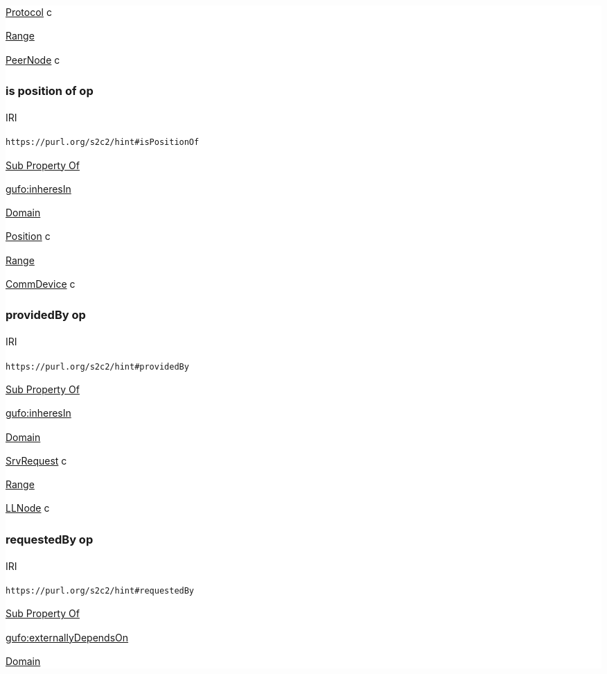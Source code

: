 [Protocol](#Protocol) c

[Range](http://www.w3.org/2000/01/rdf-schema#range "A range of the subject property. Defined in The RDF Schema vocabulary (RDFS)")

[PeerNode](#PeerNode) c

### is position of op

IRI

`https://purl.org/s2c2/hint#isPositionOf`

[Sub Property Of](http://www.w3.org/2000/01/rdf-schema#subPropertyOf "The subject is a subproperty of a property. Defined in The RDF Schema vocabulary (RDFS)")

[gufo:inheresIn](http://purl.org/nemo/gufo#inheresIn)

[Domain](http://www.w3.org/2000/01/rdf-schema#domain "A domain of the subject property. Defined in The RDF Schema vocabulary (RDFS)")

[Position](#Position) c

[Range](http://www.w3.org/2000/01/rdf-schema#range "A range of the subject property. Defined in The RDF Schema vocabulary (RDFS)")

[CommDevice](#CommDevice) c

### providedBy op

IRI

`https://purl.org/s2c2/hint#providedBy`

[Sub Property Of](http://www.w3.org/2000/01/rdf-schema#subPropertyOf "The subject is a subproperty of a property. Defined in The RDF Schema vocabulary (RDFS)")

[gufo:inheresIn](http://purl.org/nemo/gufo#inheresIn)

[Domain](http://www.w3.org/2000/01/rdf-schema#domain "A domain of the subject property. Defined in The RDF Schema vocabulary (RDFS)")

[SrvRequest](#SrvRequest) c

[Range](http://www.w3.org/2000/01/rdf-schema#range "A range of the subject property. Defined in The RDF Schema vocabulary (RDFS)")

[LLNode](#LLNode) c

### requestedBy op

IRI

`https://purl.org/s2c2/hint#requestedBy`

[Sub Property Of](http://www.w3.org/2000/01/rdf-schema#subPropertyOf "The subject is a subproperty of a property. Defined in The RDF Schema vocabulary (RDFS)")

[gufo:externallyDependsOn](http://purl.org/nemo/gufo#externallyDependsOn)

[Domain](http://www.w3.org/2000/01/rdf-schema#domain "A domain of the subject property. Defined in The RDF Schema vocabulary (RDFS)")
